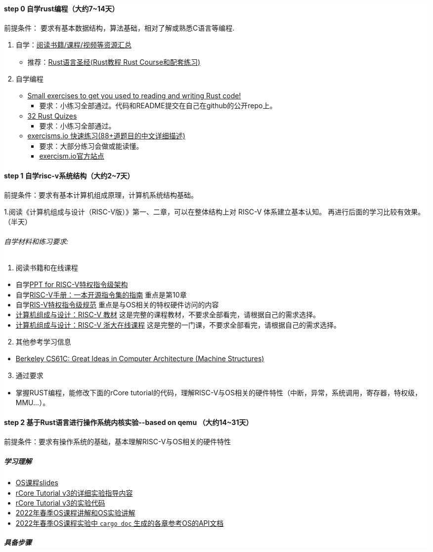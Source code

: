 #### step 0 自学rust编程（大约7~14天）

前提条件： 要求有基本数据结构，算法基础，相对了解或熟悉C语言等编程.

1. 自学：[阅读书籍/课程/视频等资源汇总](https://github.com/rcore-os/rCore/wiki/study-resource-of-system-programming-in-RUST)

   - 推荐：[Rust语言圣经(Rust教程 Rust Course和配套练习)](https://course.rs/)

2. 自学编程

   - [Small exercises to get you used to reading and writing Rust code!](https://github.com/rust-lang/rustlings)
     - 要求：小练习全部通过。代码和README提交在自己在github的公开repo上。
   - [32 Rust Quizes](https://dtolnay.github.io/rust-quiz/1)
     - 要求：小练习全部通过。
   - [exercisms.io 快速练习(88+道题目的中文详细描述)](http://llever.com/exercism-rust-zh/index.html)
     - 要求：大部分练习会做或能读懂。
     - [exercism.io官方站点](https://exercism.io/)


#### step 1 自学risc-v系统结构（大约2~7天）

前提条件：要求有基本计算机组成原理，计算机系统结构基础。

1.阅读《计算机组成与设计（RISC-V版）》第一、二章，可以在整体结构上对 RISC-V 体系建立基本认知。 再进行后面的学习比较有效果。（半天）

###### 自学材料和练习要求: 
1. 阅读书籍和在线课程
 - 自学[PPT for RISC-V特权指令级架构](https://content.riscv.org/wp-content/uploads/2018/05/riscv-privileged-BCN.v7-2.pdf)
 - 自学[RISC-V手册：一本开源指令集的指南](http://crva.io/documents/RISC-V-Reader-Chinese-v2p1.pdf) 重点是第10章
 - 自学[RIS-V特权指令级规范](https://riscv.org/specifications/privileged-isa/) 重点是与OS相关的特权硬件访问的内容
 - [计算机组成与设计：RISC-V 教材](https://item.jd.com/12887758.html) 这是完整的课程教材，不要求全部看完，请根据自己的需求选择。
 - [计算机组成与设计：RISC-V 浙大在线课程](http://www.icourse163.org/course/ZJU-1452997167) 这是完整的一门课，不要求全部看完，请根据自己的需求选择。

2. 其他参考学习信息
 - [Berkeley CS61C: Great Ideas in Computer Architecture (Machine Structures)](http://www-inst.eecs.berkeley.edu/~cs61c/sp18/)

3. 通过要求

- 掌握RUST编程，能修改下面的rCore tutorial的代码，理解RISC-V与OS相关的硬件特性（中断，异常，系统调用，寄存器，特权级，MMU...）。

#### step 2 基于Rust语言进行操作系统内核实验--based on qemu （大约14~31天）

前提条件：要求有操作系统的基础，基本理解RISC-V与OS相关的硬件特性

##### 学习理解
- [OS课程slides](https://learningos.github.io/os-lectures/)
- [rCore Tutorial v3的详细实验指导内容](https://rcore-os.github.io/rCore-Tutorial-Book-v3/)
- [rCore Tutorial v3的实验代码](https://github.com/rcore-os/rCore-Tutorial-v3)
- [2022年春季OS课程讲解和OS实验讲解](./relatedinfo.md)
- [2022年春季OS课程实验中 ``cargo doc`` 生成的各章参考OS的API文档](./relatedinfo.md)

##### 具备步骤

